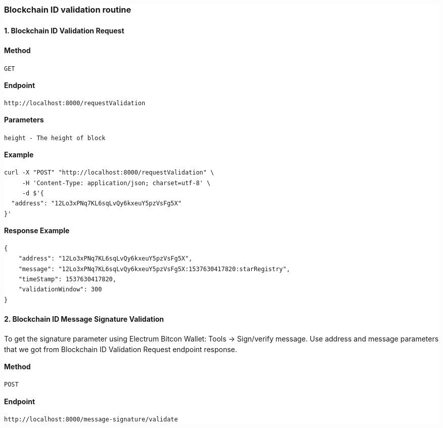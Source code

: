 ### Blockchain ID validation routine

#### 1. Blockchain ID Validation Request

**Method**

```
GET
```

**Endpoint**

```
http://localhost:8000/requestValidation
```

**Parameters**

```
height - The height of block
```

**Example**

```
curl -X "POST" "http://localhost:8000/requestValidation" \
     -H 'Content-Type: application/json; charset=utf-8' \
     -d $'{
  "address": "12Lo3xPNq7KL6sqLvQy6kxeuY5pzVsFg5X"
}'
```

**Response Example**

```
{
    "address": "12Lo3xPNq7KL6sqLvQy6kxeuY5pzVsFg5X",
    "message": "12Lo3xPNq7KL6sqLvQy6kxeuY5pzVsFg5X:1537630417820:starRegistry",
	"timeStamp": 1537630417820,
    "validationWindow": 300
}
```

#### 2. Blockchain ID Message Signature Validation

To get the signature parameter using Electrum Bitcon Wallet: Tools → Sign/verify message. 
Use address and message parameters that we got from Blockchain ID Validation Request endpoint response.

**Method**

```
POST
```

**Endpoint**

```
http://localhost:8000/message-signature/validate
```
